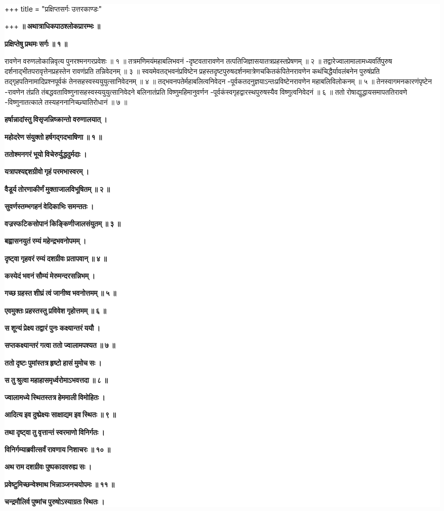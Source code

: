 +++
title = "प्रक्षिप्तसर्गः उत्तरकाण्डः"

+++
**॥ अथात्राधिकपाठश्लोकप्रारम्भः ॥**

**प्रक्षिप्तेषु प्रथमः सर्गः ॥ १ ॥**

रावणेन वरुणलोकान्निवृत्य पुनरश्मनगरप्रवेशः ॥ १ ॥ तत्रमणिमयंमहाबलिभवनं -दृष्टवतारावणेन तत्पतिजिज्ञासयातत्रप्रहस्तप्रेषणम् ॥ २ ॥ तद्वारेज्वालामालामध्यवर्तिपुरुष दर्शनाद्भीतपरावृत्तेनप्रहस्तेन रावणंप्रति तन्निवेदनम् ॥ ३ ॥ स्वयमेवतद्भवनंप्रविष्टेन प्रहस्तदृष्टपुरुषदर्शनमात्रेणचकितकंपितेनरावणेन कथंचिद्धैर्यावलंबनेन पुरुषंप्रति तद्गृहपतिनामादिप्रश्नपूर्वकं तेनसहस्वस्ययुयुत्सानिवेदनम् ॥ ४ ॥ तद्भवनपतेर्महाबलित्वनिवेदन -पूर्वकतदनुज्ञयाऽन्तःप्रविष्टेनरावणेन महाबलिविलोकनम् ॥ ५ ॥ तेनस्वागमनकारणंपृष्टेन -रावणेन तंप्रति तंबद्धवताविष्णुनासहस्वस्ययुयुत्सानिवेदने बलिनातंप्रति विष्णुमहिमानुवर्णन -पूर्वकंस्वगृहद्वारस्थपुरुषस्यैव विष्णुत्वनिवेदनं ॥ ६ ॥ ततो रोषाद्युद्धायसमापततिरावणे -विष्णुनातत्काले तस्यहननानिच्छ्यातिरोधानं ॥ ७ ॥

**हर्षान्नादांस्तु विसृजन्निष्क्रान्तो वरुणालयात् ।**

**महोदरेण संयुक्तो हर्षगद्गदभाषिणा ॥ १ ॥**

**ततोश्मनगरं भूयो विचेरुर्युद्धदुर्मदाः ।**

**यत्रापश्यद्दशग्रीवो गृहं परमभास्वरम् ।**

**वैडूर्य तोरणाकीर्णं मुक्ताजालविभूषितम् ॥ २ ॥**

**सुवर्णस्तम्भगहनं वेदिकाभिः समन्ततः ।**

**वज्रस्फटिकसोपानं किङ्किणीजालसंयुतम् ॥ ३ ॥**

**बह्वासनयुतं रम्यं महेन्द्रभवनोपमम् ।**

**दृष्ट्वा गृहवरं रम्यं दशग्रीवः प्रतापवान् ॥ ४ ॥**

**कस्येदं भवनं सौम्यं मेरुमन्दरसन्निभम् ।**

**गच्छ ग्रहस्त शीघ्रं त्वं जानीष्व भवनोत्तमम् ॥ ५ ॥**

**एवमुक्तः प्रहस्तस्तु प्रविवेश गृहोत्तमम् ॥ ६ ॥**

**स शून्यं प्रेक्ष्य तद्वारं पुनः कक्ष्यान्तरं ययौ ।**

**सप्तकक्ष्यान्तरं गत्वा ततो ज्वालामपश्यत ॥ ७ ॥**

**ततो दृष्टः पुमांस्तत्र हृष्टो हासं मुमोच सः ।**

**स तु श्रुत्वा महाहासमृर्ध्वरोमाऽभवत्तदा ॥ ८ ॥**

**ज्वालामध्ये स्थितस्तत्र हेममाली विमोहितः ।**

**आदित्य इव दुष्प्रेक्ष्यः साक्षाद्यम इव स्थितः ॥ ९ ॥**

**तथा दृष्ट्वा तु वृत्तान्तं स्वरमाणो विनिर्गतः ।**

**विनिर्गम्याब्रवीत्सर्वं रावणाय निशाचरः ॥ १० ॥**

**अथ राम दशग्रीवः पुष्पकादवरुह्य सः ।**

**प्रवेष्टुमिच्छन्वेश्माथ भिन्नाञ्जनचयोपमः ॥ ११ ॥**

**चन्द्रमौलिर्व पुष्मांच पुरुषोऽस्याग्रतः स्थितः ।**
